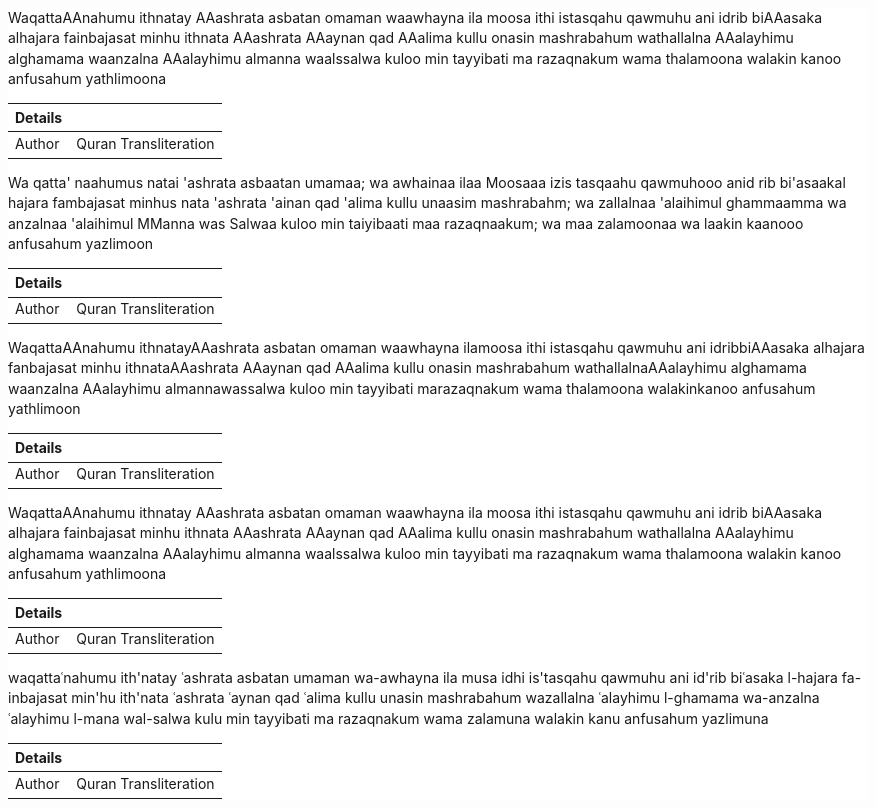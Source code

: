 
<div dir="ltr" lang="ar" style={{fontSize:'larger',backgroundColor:'#f8f9fa',padding:20}}>
WaqattaAAnahumu ithnatay AAashrata asbatan omaman waawhayna ila moosa ithi istasqahu qawmuhu ani idrib biAAasaka alhajara fainbajasat minhu ithnata AAashrata AAaynan qad AAalima kullu onasin mashrabahum wathallalna AAalayhimu alghamama waanzalna AAalayhimu almanna waalssalwa kuloo min tayyibati ma razaqnakum wama thalamoona walakin kanoo anfusahum yathlimoona
</div>
<div style={{backgroundColor:'#f8f9fa',padding:20, marginBottom: 10}}><table> <thead> <tr> <th>Details</th> <th></th> </tr> </thead> <tbody> <tr><td>Author</td><td>Quran Transliteration</td></tr></tbody></table></div>


<div dir="ltr" lang="ar" style={{fontSize:'larger',backgroundColor:'#f8f9fa',padding:20}}>
Wa qatta' naahumus natai 'ashrata asbaatan umamaa; wa awhainaa ilaa Moosaaa izis tasqaahu qawmuhooo anid rib bi'asaakal hajara fambajasat minhus nata 'ashrata 'ainan qad 'alima kullu unaasim mashrabahm; wa zallalnaa 'alaihimul ghammaamma wa anzalnaa 'alaihimul MManna was Salwaa kuloo min taiyibaati maa razaqnaakum; wa maa zalamoonaa wa laakin kaanooo anfusahum yazlimoon
</div>
<div style={{backgroundColor:'#f8f9fa',padding:20, marginBottom: 10}}><table> <thead> <tr> <th>Details</th> <th></th> </tr> </thead> <tbody> <tr><td>Author</td><td>Quran Transliteration</td></tr></tbody></table></div>


<div dir="ltr" lang="ar" style={{fontSize:'larger',backgroundColor:'#f8f9fa',padding:20}}>
WaqattaAAnahumu ithnatayAAashrata asbatan omaman waawhayna ilamoosa ithi istasqahu qawmuhu ani idribbiAAasaka alhajara fanbajasat minhu ithnataAAashrata AAaynan qad AAalima kullu onasin mashrabahum wathallalnaAAalayhimu alghamama waanzalna AAalayhimu almannawassalwa kuloo min tayyibati marazaqnakum wama thalamoona walakinkanoo anfusahum yathlimoon
</div>
<div style={{backgroundColor:'#f8f9fa',padding:20, marginBottom: 10}}><table> <thead> <tr> <th>Details</th> <th></th> </tr> </thead> <tbody> <tr><td>Author</td><td>Quran Transliteration</td></tr></tbody></table></div>


<div dir="ltr" lang="ar" style={{fontSize:'larger',backgroundColor:'#f8f9fa',padding:20}}>
WaqattaAAnahumu ithnatay AAashrata asbatan omaman waawhayna ila moosa ithi istasqahu qawmuhu ani idrib biAAasaka alhajara fainbajasat minhu ithnata AAashrata AAaynan qad AAalima kullu onasin mashrabahum wathallalna AAalayhimu alghamama waanzalna AAalayhimu almanna waalssalwa kuloo min tayyibati ma razaqnakum wama thalamoona walakin kanoo anfusahum yathlimoona
</div>
<div style={{backgroundColor:'#f8f9fa',padding:20, marginBottom: 10}}><table> <thead> <tr> <th>Details</th> <th></th> </tr> </thead> <tbody> <tr><td>Author</td><td>Quran Transliteration</td></tr></tbody></table></div>


<div dir="ltr" lang="ar" style={{fontSize:'larger',backgroundColor:'#f8f9fa',padding:20}}>
waqattaʿnahumu ith'natay ʿashrata asbatan umaman wa-awhayna ila musa idhi is'tasqahu qawmuhu ani id'rib biʿasaka l-hajara fa-inbajasat min'hu ith'nata ʿashrata ʿaynan qad ʿalima kullu unasin mashrabahum wazallalna ʿalayhimu l-ghamama wa-anzalna ʿalayhimu l-mana wal-salwa kulu min tayyibati ma razaqnakum wama zalamuna walakin kanu anfusahum yazlimuna
</div>
<div style={{backgroundColor:'#f8f9fa',padding:20, marginBottom: 10}}><table> <thead> <tr> <th>Details</th> <th></th> </tr> </thead> <tbody> <tr><td>Author</td><td>Quran Transliteration</td></tr></tbody></table></div>

